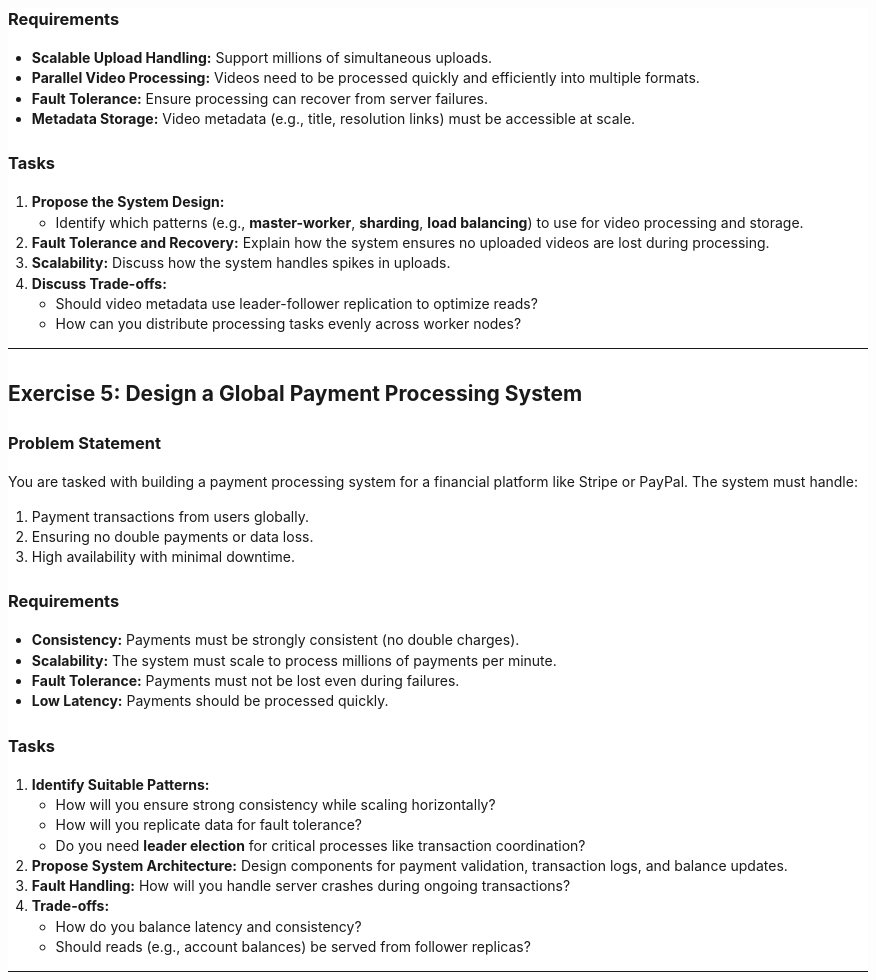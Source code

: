 ### Requirements

- **Scalable Upload Handling:** Support millions of simultaneous uploads.
- **Parallel Video Processing:** Videos need to be processed quickly and efficiently into multiple formats.
- **Fault Tolerance:** Ensure processing can recover from server failures.
- **Metadata Storage:** Video metadata (e.g., title, resolution links) must be accessible at scale.

### Tasks

1. **Propose the System Design:**
   - Identify which patterns (e.g., **master-worker**, **sharding**, **load balancing**) to use for video processing and storage.
2. **Fault Tolerance and Recovery:** Explain how the system ensures no uploaded videos are lost during processing.
3. **Scalability:** Discuss how the system handles spikes in uploads.
4. **Discuss Trade-offs:**
   - Should video metadata use leader-follower replication to optimize reads?
   - How can you distribute processing tasks evenly across worker nodes?

---

## Exercise 5: Design a Global Payment Processing System

### Problem Statement

You are tasked with building a payment processing system for a financial platform like Stripe or PayPal. The system must handle:
1. Payment transactions from users globally.
2. Ensuring no double payments or data loss.
3. High availability with minimal downtime.

### Requirements

- **Consistency:** Payments must be strongly consistent (no double charges).
- **Scalability:** The system must scale to process millions of payments per minute.
- **Fault Tolerance:** Payments must not be lost even during failures.
- **Low Latency:** Payments should be processed quickly.

### Tasks

1. **Identify Suitable Patterns:**
   - How will you ensure strong consistency while scaling horizontally?
   - How will you replicate data for fault tolerance?
   - Do you need **leader election** for critical processes like transaction coordination?
2. **Propose System Architecture:** Design components for payment validation, transaction logs, and balance updates.
3. **Fault Handling:** How will you handle server crashes during ongoing transactions?
4. **Trade-offs:**
   - How do you balance latency and consistency?
   - Should reads (e.g., account balances) be served from follower replicas?

---